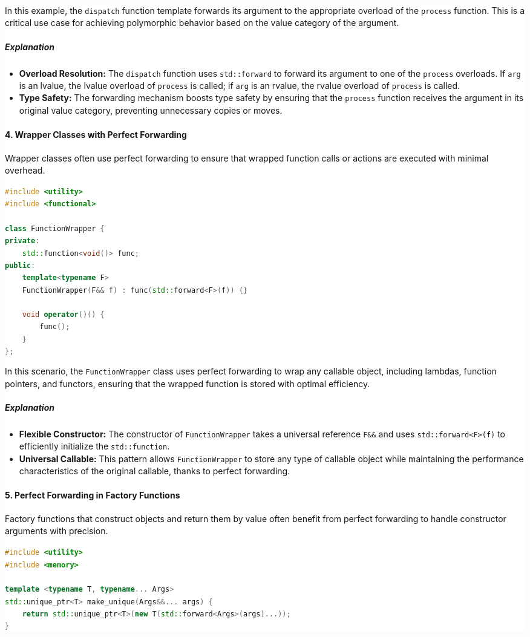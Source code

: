 In this example, the `dispatch` function template forwards its argument to the appropriate overload of the `process` function. This is a critical use case for achieving polymorphic behavior based on the value category of the argument.

##### Explanation

- **Overload Resolution:** The `dispatch` function uses `std::forward` to forward its argument to one of the `process` overloads. If `arg` is an lvalue, the lvalue overload of `process` is called; if `arg` is an rvalue, the rvalue overload of `process` is called.
- **Type Safety:** The forwarding mechanism boosts type safety by ensuring that the `process` function receives the argument in its original value category, preventing unnecessary copies or moves.

#### 4. Wrapper Classes with Perfect Forwarding

Wrapper classes often use perfect forwarding to ensure that wrapped function calls or actions are executed with minimal overhead.

```cpp
#include <utility>
#include <functional>

class FunctionWrapper {
private:
    std::function<void()> func;
public:
    template<typename F>
    FunctionWrapper(F&& f) : func(std::forward<F>(f)) {}
    
    void operator()() {
        func();
    }
};
```

In this scenario, the `FunctionWrapper` class uses perfect forwarding to wrap any callable object, including lambdas, function pointers, and functors, ensuring that the wrapped function is stored with optimal efficiency.

##### Explanation

- **Flexible Constructor:** The constructor of `FunctionWrapper` takes a universal reference `F&&` and uses `std::forward<F>(f)` to efficiently initialize the `std::function`.
- **Universal Callable:** This pattern allows `FunctionWrapper` to store any type of callable object while maintaining the performance characteristics of the original callable, thanks to perfect forwarding.

#### 5. Perfect Forwarding in Factory Functions

Factory functions that construct objects and return them by value often benefit from perfect forwarding to handle constructor arguments with precision.

```cpp
#include <utility>
#include <memory>

template <typename T, typename... Args>
std::unique_ptr<T> make_unique(Args&&... args) {
    return std::unique_ptr<T>(new T(std::forward<Args>(args)...));
}
```
